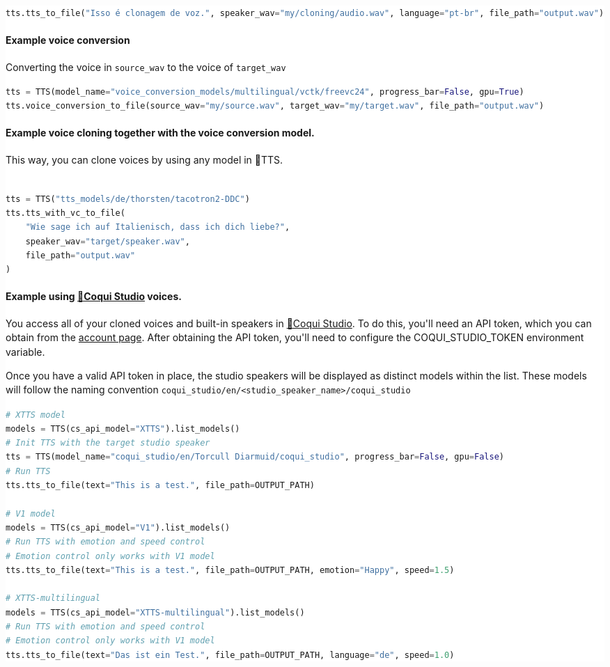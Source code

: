 ```python
tts.tts_to_file("Isso é clonagem de voz.", speaker_wav="my/cloning/audio.wav", language="pt-br", file_path="output.wav")
```

#### Example voice conversion

Converting the voice in `source_wav` to the voice of `target_wav`

```python
tts = TTS(model_name="voice_conversion_models/multilingual/vctk/freevc24", progress_bar=False, gpu=True)
tts.voice_conversion_to_file(source_wav="my/source.wav", target_wav="my/target.wav", file_path="output.wav")
```

#### Example voice cloning together with the voice conversion model.
This way, you can clone voices by using any model in 🐸TTS.

```python

tts = TTS("tts_models/de/thorsten/tacotron2-DDC")
tts.tts_with_vc_to_file(
    "Wie sage ich auf Italienisch, dass ich dich liebe?",
    speaker_wav="target/speaker.wav",
    file_path="output.wav"
)
```

#### Example using [🐸Coqui Studio](https://coqui.ai) voices.
You access all of your cloned voices and built-in speakers in [🐸Coqui Studio](https://coqui.ai). 
To do this, you'll need an API token, which you can obtain from the [account page](https://coqui.ai/account).
After obtaining the API token, you'll need to configure the COQUI_STUDIO_TOKEN environment variable.

Once you have a valid API token in place, the studio speakers will be displayed as distinct models within the list. 
These models will follow the naming convention `coqui_studio/en/<studio_speaker_name>/coqui_studio`

```python
# XTTS model
models = TTS(cs_api_model="XTTS").list_models()
# Init TTS with the target studio speaker
tts = TTS(model_name="coqui_studio/en/Torcull Diarmuid/coqui_studio", progress_bar=False, gpu=False)
# Run TTS
tts.tts_to_file(text="This is a test.", file_path=OUTPUT_PATH)

# V1 model
models = TTS(cs_api_model="V1").list_models()
# Run TTS with emotion and speed control
# Emotion control only works with V1 model
tts.tts_to_file(text="This is a test.", file_path=OUTPUT_PATH, emotion="Happy", speed=1.5)

# XTTS-multilingual
models = TTS(cs_api_model="XTTS-multilingual").list_models()
# Run TTS with emotion and speed control
# Emotion control only works with V1 model
tts.tts_to_file(text="Das ist ein Test.", file_path=OUTPUT_PATH, language="de", speed=1.0)
```

